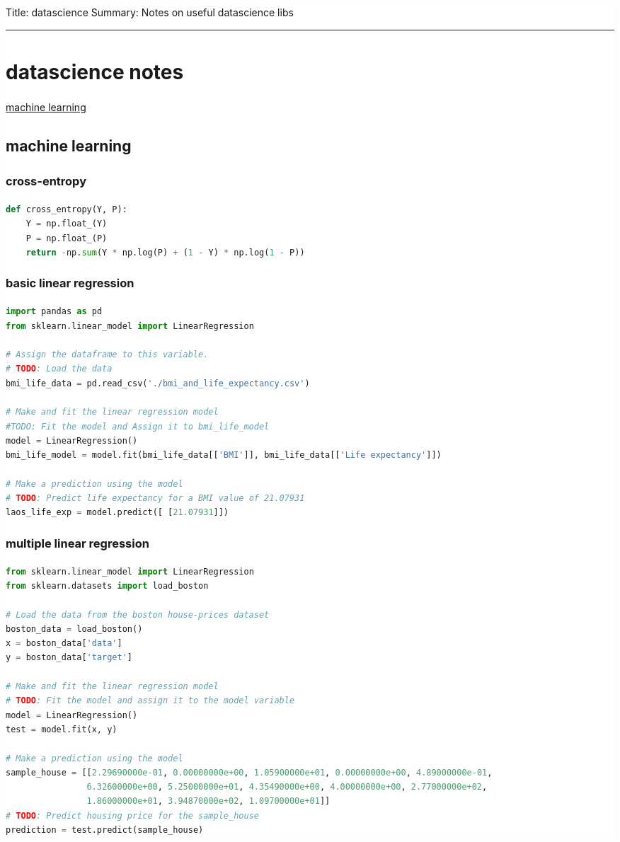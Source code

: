 Title: datascience
Summary: Notes on useful datascience libs
- - - 

# datascience notes

[machine learning](https://ml-cheatsheet.readthedocs.io/en/latest/)

## machine learning

### cross-entropy

```python
def cross_entropy(Y, P):
    Y = np.float_(Y)
    P = np.float_(P)
    return -np.sum(Y * np.log(P) + (1 - Y) * np.log(1 - P))
```

### basic linear regression

```python
import pandas as pd
from sklearn.linear_model import LinearRegression

# Assign the dataframe to this variable.
# TODO: Load the data
bmi_life_data = pd.read_csv('./bmi_and_life_expectancy.csv')

# Make and fit the linear regression model
#TODO: Fit the model and Assign it to bmi_life_model
model = LinearRegression()
bmi_life_model = model.fit(bmi_life_data[['BMI']], bmi_life_data[['Life expectancy']])

# Make a prediction using the model
# TODO: Predict life expectancy for a BMI value of 21.07931
laos_life_exp = model.predict([ [21.07931]])
```

### multiple linear regression

```python
from sklearn.linear_model import LinearRegression
from sklearn.datasets import load_boston

# Load the data from the boston house-prices dataset 
boston_data = load_boston()
x = boston_data['data']
y = boston_data['target']

# Make and fit the linear regression model
# TODO: Fit the model and assign it to the model variable
model = LinearRegression()
test = model.fit(x, y)

# Make a prediction using the model
sample_house = [[2.29690000e-01, 0.00000000e+00, 1.05900000e+01, 0.00000000e+00, 4.89000000e-01,
                6.32600000e+00, 5.25000000e+01, 4.35490000e+00, 4.00000000e+00, 2.77000000e+02,
                1.86000000e+01, 3.94870000e+02, 1.09700000e+01]]
# TODO: Predict housing price for the sample_house
prediction = test.predict(sample_house)
```
